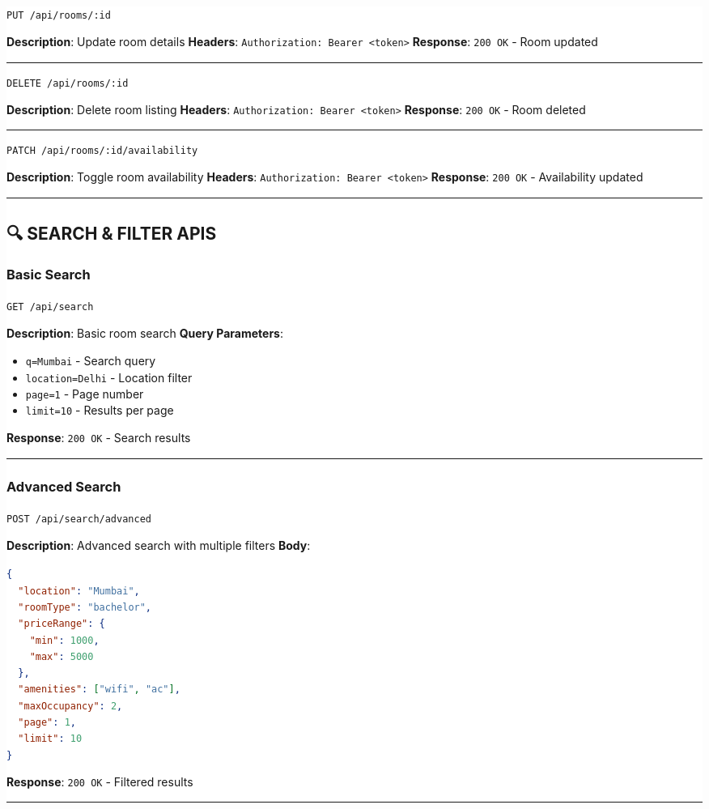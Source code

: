 
```http
PUT /api/rooms/:id
```
**Description**: Update room details
**Headers**: `Authorization: Bearer <token>`
**Response**: `200 OK` - Room updated

---

```http
DELETE /api/rooms/:id
```
**Description**: Delete room listing
**Headers**: `Authorization: Bearer <token>`
**Response**: `200 OK` - Room deleted

---

```http
PATCH /api/rooms/:id/availability
```
**Description**: Toggle room availability
**Headers**: `Authorization: Bearer <token>`
**Response**: `200 OK` - Availability updated

---

## 🔍 SEARCH & FILTER APIS

### **Basic Search**
```http
GET /api/search
```
**Description**: Basic room search
**Query Parameters**:
- `q=Mumbai` - Search query
- `location=Delhi` - Location filter
- `page=1` - Page number
- `limit=10` - Results per page

**Response**: `200 OK` - Search results

---

### **Advanced Search**
```http
POST /api/search/advanced
```
**Description**: Advanced search with multiple filters
**Body**:
```json
{
  "location": "Mumbai",
  "roomType": "bachelor",
  "priceRange": {
    "min": 1000,
    "max": 5000
  },
  "amenities": ["wifi", "ac"],
  "maxOccupancy": 2,
  "page": 1,
  "limit": 10
}
```
**Response**: `200 OK` - Filtered results

---